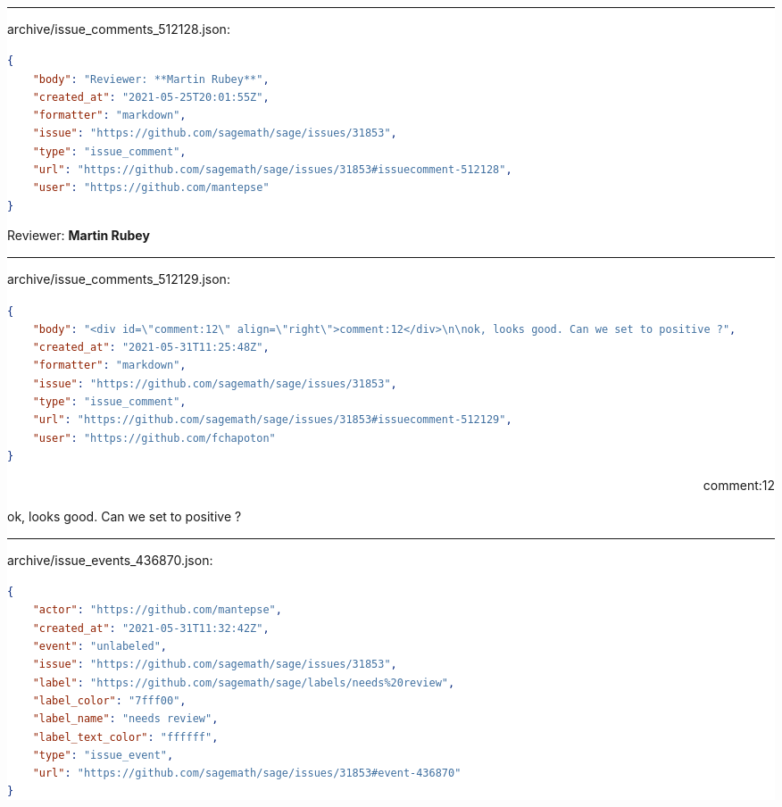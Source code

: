 


---

archive/issue_comments_512128.json:
```json
{
    "body": "Reviewer: **Martin Rubey**",
    "created_at": "2021-05-25T20:01:55Z",
    "formatter": "markdown",
    "issue": "https://github.com/sagemath/sage/issues/31853",
    "type": "issue_comment",
    "url": "https://github.com/sagemath/sage/issues/31853#issuecomment-512128",
    "user": "https://github.com/mantepse"
}
```

Reviewer: **Martin Rubey**



---

archive/issue_comments_512129.json:
```json
{
    "body": "<div id=\"comment:12\" align=\"right\">comment:12</div>\n\nok, looks good. Can we set to positive ?",
    "created_at": "2021-05-31T11:25:48Z",
    "formatter": "markdown",
    "issue": "https://github.com/sagemath/sage/issues/31853",
    "type": "issue_comment",
    "url": "https://github.com/sagemath/sage/issues/31853#issuecomment-512129",
    "user": "https://github.com/fchapoton"
}
```

<div id="comment:12" align="right">comment:12</div>

ok, looks good. Can we set to positive ?



---

archive/issue_events_436870.json:
```json
{
    "actor": "https://github.com/mantepse",
    "created_at": "2021-05-31T11:32:42Z",
    "event": "unlabeled",
    "issue": "https://github.com/sagemath/sage/issues/31853",
    "label": "https://github.com/sagemath/sage/labels/needs%20review",
    "label_color": "7fff00",
    "label_name": "needs review",
    "label_text_color": "ffffff",
    "type": "issue_event",
    "url": "https://github.com/sagemath/sage/issues/31853#event-436870"
}
```

